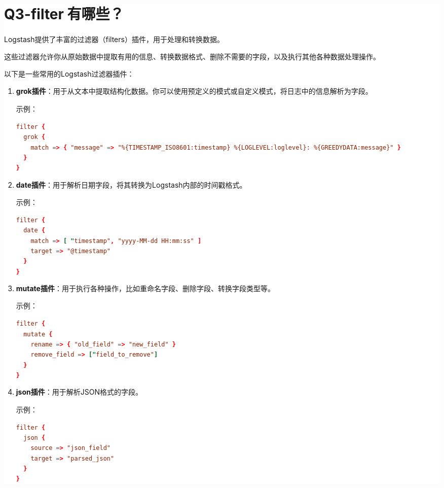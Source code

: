 # Q3-filter 有哪些？

Logstash提供了丰富的过滤器（filters）插件，用于处理和转换数据。

这些过滤器允许你从原始数据中提取有用的信息、转换数据格式、删除不需要的字段，以及执行其他各种数据处理操作。

以下是一些常用的Logstash过滤器插件：

1. **grok插件**：用于从文本中提取结构化数据。你可以使用预定义的模式或自定义模式，将日志中的信息解析为字段。

   示例：
   ```conf
   filter {
     grok {
       match => { "message" => "%{TIMESTAMP_ISO8601:timestamp} %{LOGLEVEL:loglevel}: %{GREEDYDATA:message}" }
     }
   }
   ```

2. **date插件**：用于解析日期字段，将其转换为Logstash内部的时间戳格式。

   示例：
   ```conf
   filter {
     date {
       match => [ "timestamp", "yyyy-MM-dd HH:mm:ss" ]
       target => "@timestamp"
     }
   }
   ```

3. **mutate插件**：用于执行各种操作，比如重命名字段、删除字段、转换字段类型等。

   示例：
   ```conf
   filter {
     mutate {
       rename => { "old_field" => "new_field" }
       remove_field => ["field_to_remove"]
     }
   }
   ```

4. **json插件**：用于解析JSON格式的字段。

   示例：
   ```conf
   filter {
     json {
       source => "json_field"
       target => "parsed_json"
     }
   }
   ```
